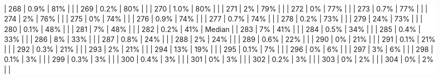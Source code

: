 | 268 | 0.9% | 81% |  |
| 269 | 0.2% | 80% |  |
| 270 | 1.0% | 80% |  |
| 271 | 2% | 79% |  |
| 272 | 0% | 77% |  |
| 273 | 0.7% | 77% |  |
| 274 | 2% | 76% |  |
| 275 | 0% | 74% |  |
| 276 | 0.9% | 74% |  |
| 277 | 0.7% | 74% |  |
| 278 | 0.2% | 73% |  |
| 279 | 24% | 73% |  |
| 280 | 0.1% | 48% |  |
| 281 | 7% | 48% |  |
| 282 | 0.2% | 41% | Median |
| 283 | 7% | 41% |  |
| 284 | 0.5% | 34% |  |
| 285 | 0.4% | 33% |  |
| 286 | 8% | 33% |  |
| 287 | 0.8% | 24% |  |
| 288 | 2% | 24% |  |
| 289 | 0.6% | 22% |  |
| 290 | 0% | 21% |  |
| 291 | 0.1% | 21% |  |
| 292 | 0.3% | 21% |  |
| 293 | 2% | 21% |  |
| 294 | 13% | 19% |  |
| 295 | 0.1% | 7% |  |
| 296 | 0% | 6% |  |
| 297 | 3% | 6% |  |
| 298 | 0.1% | 3% |  |
| 299 | 0.3% | 3% |  |
| 300 | 0.4% | 3% |  |
| 301 | 0% | 3% |  |
| 302 | 0.2% | 3% |  |
| 303 | 0% | 2% |  |
| 304 | 0% | 2% |  |